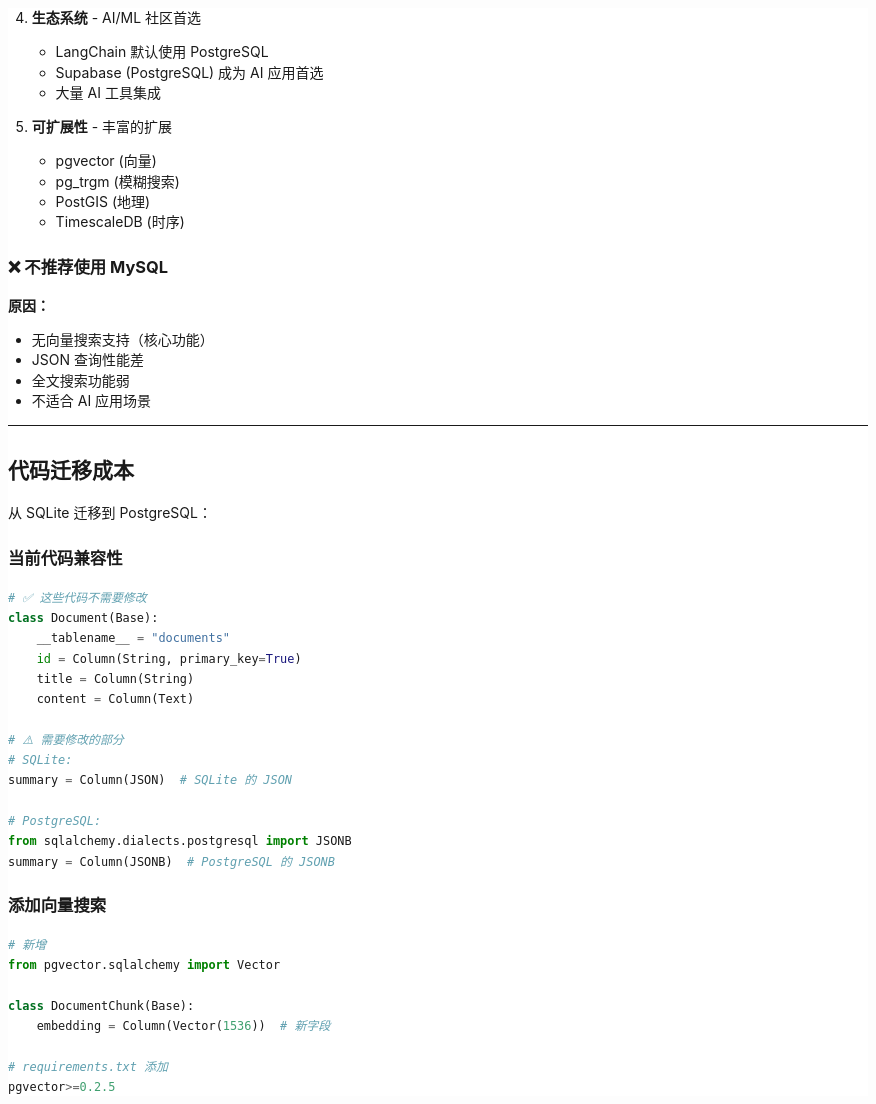 4. **生态系统** - AI/ML 社区首选
   - LangChain 默认使用 PostgreSQL
   - Supabase (PostgreSQL) 成为 AI 应用首选
   - 大量 AI 工具集成

5. **可扩展性** - 丰富的扩展
   - pgvector (向量)
   - pg_trgm (模糊搜索)
   - PostGIS (地理)
   - TimescaleDB (时序)

### ❌ 不推荐使用 MySQL

**原因：**
- 无向量搜索支持（核心功能）
- JSON 查询性能差
- 全文搜索功能弱
- 不适合 AI 应用场景

---

## 代码迁移成本

从 SQLite 迁移到 PostgreSQL：

### 当前代码兼容性
```python
# ✅ 这些代码不需要修改
class Document(Base):
    __tablename__ = "documents"
    id = Column(String, primary_key=True)
    title = Column(String)
    content = Column(Text)

# ⚠️ 需要修改的部分
# SQLite:
summary = Column(JSON)  # SQLite 的 JSON

# PostgreSQL:
from sqlalchemy.dialects.postgresql import JSONB
summary = Column(JSONB)  # PostgreSQL 的 JSONB
```

### 添加向量搜索
```python
# 新增
from pgvector.sqlalchemy import Vector

class DocumentChunk(Base):
    embedding = Column(Vector(1536))  # 新字段

# requirements.txt 添加
pgvector>=0.2.5
```
